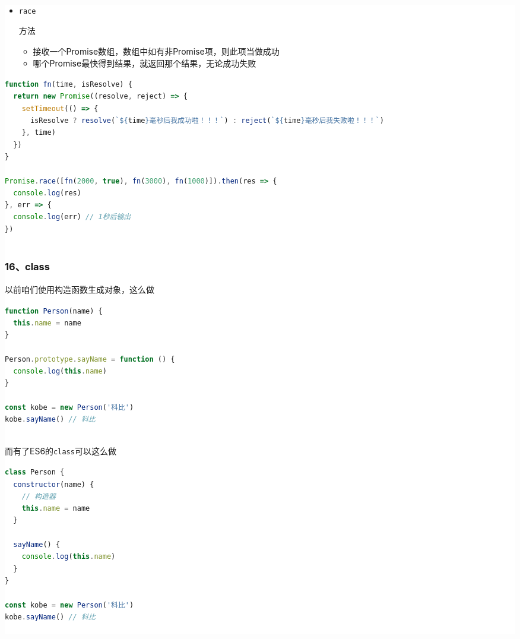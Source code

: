   ```
```

- ```
  race
  ```

  方法

  - 接收一个Promise数组，数组中如有非Promise项，则此项当做成功
  - 哪个Promise最快得到结果，就返回那个结果，无论成功失败

```js
function fn(time, isResolve) {
  return new Promise((resolve, reject) => {
    setTimeout(() => {
      isResolve ? resolve(`${time}毫秒后我成功啦！！！`) : reject(`${time}毫秒后我失败啦！！！`)
    }, time)
  })
}

Promise.race([fn(2000, true), fn(3000), fn(1000)]).then(res => {
  console.log(res)
}, err => {
  console.log(err) // 1秒后输出
})
 
```

### 16、class

以前咱们使用构造函数生成对象，这么做

```js
function Person(name) {
  this.name = name
}

Person.prototype.sayName = function () {
  console.log(this.name)
}

const kobe = new Person('科比')
kobe.sayName() // 科比
 
```

而有了ES6的`class`可以这么做

```js
class Person {
  constructor(name) {
    // 构造器
    this.name = name
  }

  sayName() {
    console.log(this.name)
  }
}

const kobe = new Person('科比')
kobe.sayName() // 科比
 
```
